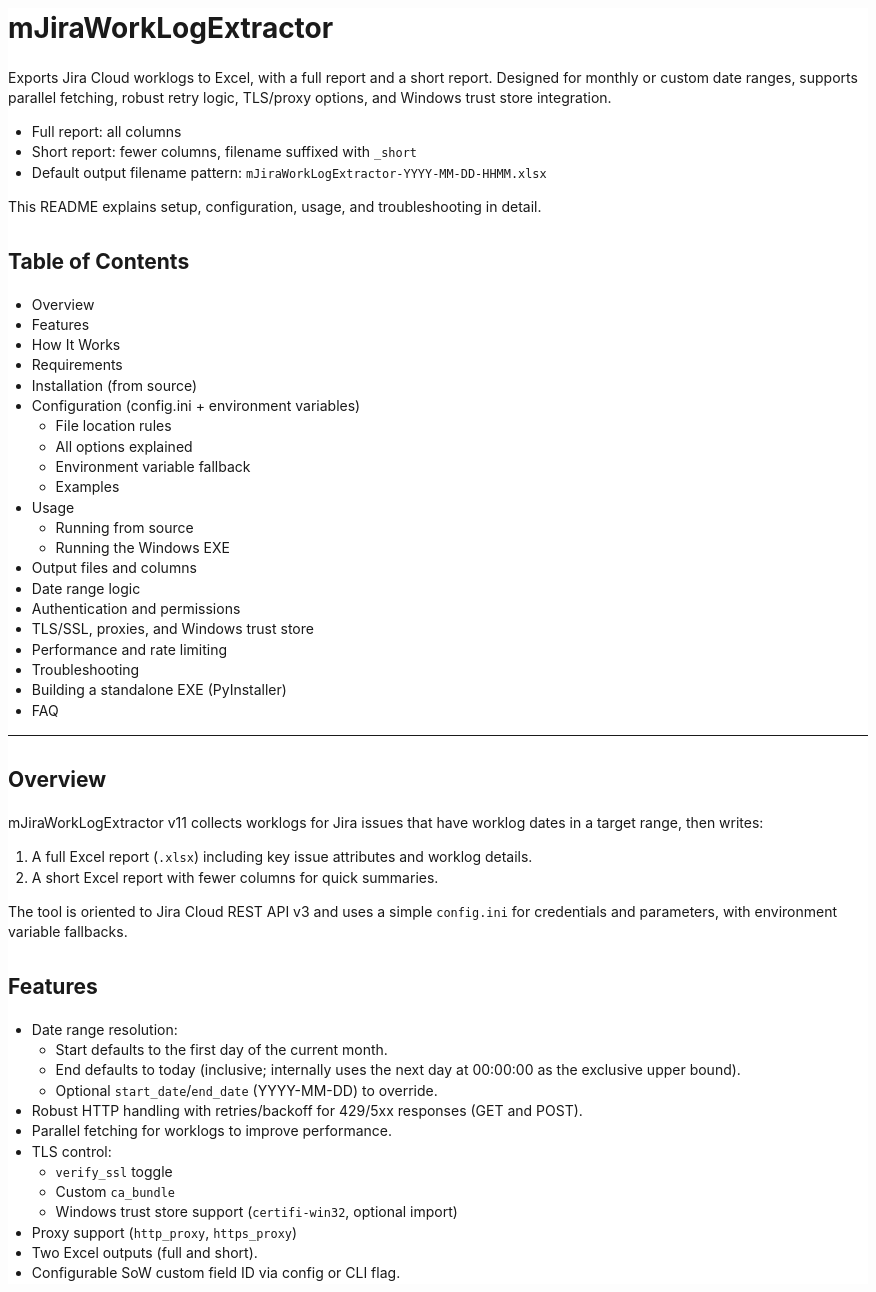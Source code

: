 # mJiraWorkLogExtractor

Exports Jira Cloud worklogs to Excel, with a full report and a short report. Designed for monthly or custom date ranges, supports parallel fetching, robust retry logic, TLS/proxy options, and Windows trust store integration.

- Full report: all columns
- Short report: fewer columns, filename suffixed with `_short`
- Default output filename pattern: `mJiraWorkLogExtractor-YYYY-MM-DD-HHMM.xlsx`

This README explains setup, configuration, usage, and troubleshooting in detail.

## Table of Contents
- Overview
- Features
- How It Works
- Requirements
- Installation (from source)
- Configuration (config.ini + environment variables)
  - File location rules
  - All options explained
  - Environment variable fallback
  - Examples
- Usage
  - Running from source
  - Running the Windows EXE
- Output files and columns
- Date range logic
- Authentication and permissions
- TLS/SSL, proxies, and Windows trust store
- Performance and rate limiting
- Troubleshooting
- Building a standalone EXE (PyInstaller)
- FAQ

---

## Overview

mJiraWorkLogExtractor v11 collects worklogs for Jira issues that have worklog dates in a target range, then writes:
1) A full Excel report (`.xlsx`) including key issue attributes and worklog details.
2) A short Excel report with fewer columns for quick summaries.

The tool is oriented to Jira Cloud REST API v3 and uses a simple `config.ini` for credentials and parameters, with environment variable fallbacks.

## Features

- Date range resolution:
  - Start defaults to the first day of the current month.
  - End defaults to today (inclusive; internally uses the next day at 00:00:00 as the exclusive upper bound).
  - Optional `start_date`/`end_date` (YYYY-MM-DD) to override.
- Robust HTTP handling with retries/backoff for 429/5xx responses (GET and POST).
- Parallel fetching for worklogs to improve performance.
- TLS control:
  - `verify_ssl` toggle
  - Custom `ca_bundle`
  - Windows trust store support (`certifi-win32`, optional import)
- Proxy support (`http_proxy`, `https_proxy`)
- Two Excel outputs (full and short).
- Configurable SoW custom field ID via config or CLI flag.